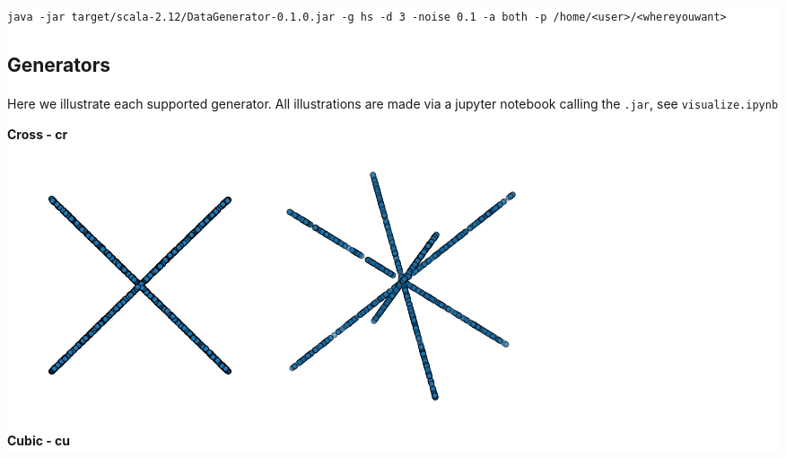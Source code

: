 ```
java -jar target/scala-2.12/DataGenerator-0.1.0.jar -g hs -d 3 -noise 0.1 -a both -p /home/<user>/<whereyouwant>
```

Generators
----------

Here we illustrate each supported generator. All illustrations are made via a jupyter notebook calling the `.jar`, see `visualize.ipynb`  

**Cross - cr**

![alt-text-1](img/cross-cr-2.png) ![alt-text-2](img/cross-cr-3.png)

**Cubic - cu**
